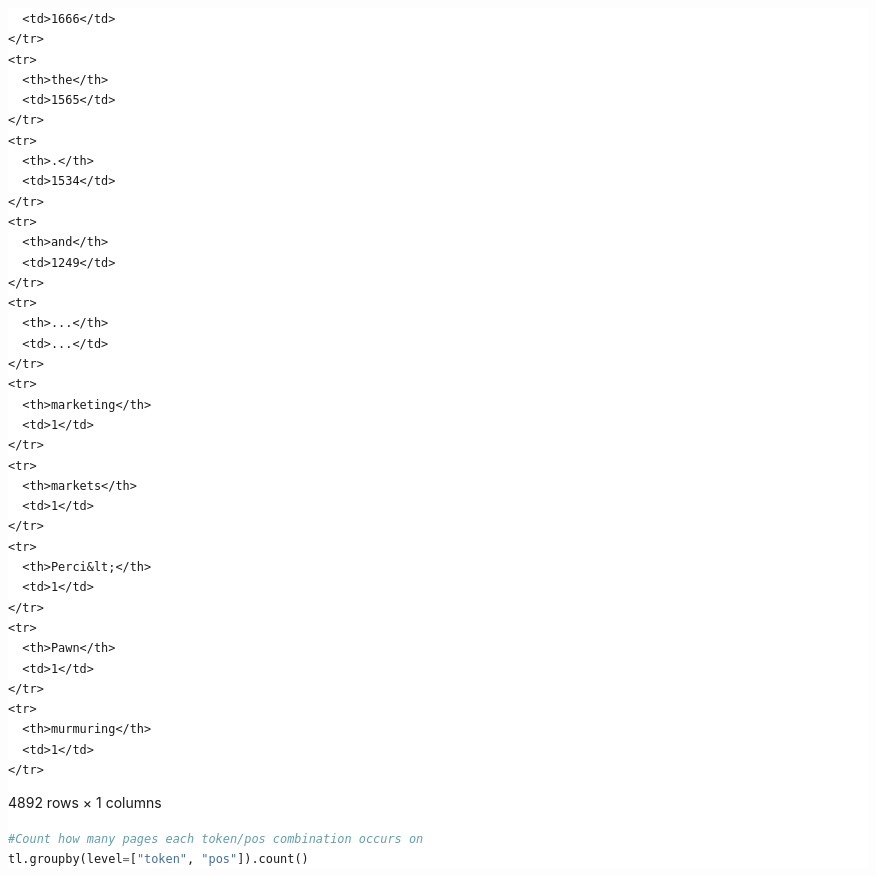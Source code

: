       <td>1666</td>
    </tr>
    <tr>
      <th>the</th>
      <td>1565</td>
    </tr>
    <tr>
      <th>.</th>
      <td>1534</td>
    </tr>
    <tr>
      <th>and</th>
      <td>1249</td>
    </tr>
    <tr>
      <th>...</th>
      <td>...</td>
    </tr>
    <tr>
      <th>marketing</th>
      <td>1</td>
    </tr>
    <tr>
      <th>markets</th>
      <td>1</td>
    </tr>
    <tr>
      <th>Perci&lt;</th>
      <td>1</td>
    </tr>
    <tr>
      <th>Pawn</th>
      <td>1</td>
    </tr>
    <tr>
      <th>murmuring</th>
      <td>1</td>
    </tr>
  </tbody>
</table>
<p>4892 rows × 1 columns</p>
</div>




```python
#Count how many pages each token/pos combination occurs on
tl.groupby(level=["token", "pos"]).count()
```




<div>
<style scoped>
    .dataframe tbody tr th:only-of-type {
        vertical-align: middle;
    }

